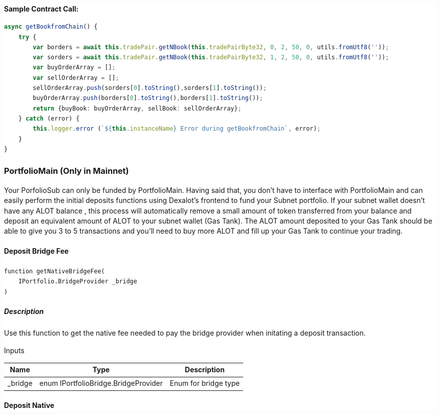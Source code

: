 **Sample Contract Call:**

```ts
async getBookfromChain() {
    try {
        var borders = await this.tradePair.getNBook(this.tradePairByte32, 0, 2, 50, 0, utils.fromUtf8(''));
        var sorders = await this.tradePair.getNBook(this.tradePairByte32, 1, 2, 50, 0, utils.fromUtf8(''));
        var buyOrderArray = [];
        var sellOrderArray = [];
        sellOrderArray.push(sorders[0].toString(),sorders[1].toString());
        buyOrderArray.push(borders[0].toString(),borders[1].toString());
        return {buyBook: buyOrderArray, sellBook: sellOrderArray};
    } catch (error) {
        this.logger.error (`${this.instanceName} Error during getBookfromChain`, error);
    }
}
```


### PortfolioMain (Only in Mainnet)

Your PorfolioSub can only be funded by PortfolioMain. Having said that,
you don’t have to interface with PortfolioMain and can easily perform
the initial deposits functions using Dexalot’s frontend to fund your
Subnet portfolio. If your subnet wallet doesn’t have any ALOT balance ,
this process will automatically remove a small amount of token
transferred from your balance and deposit an equivalent amount of ALOT
to your subnet wallet (Gas Tank). The ALOT amount deposited to your Gas
Tank should be able to give you 3 to 5 transactions and you’ll need to
buy more ALOT and fill up your Gas Tank to continue your trading.

#### Deposit Bridge Fee

```solidity
function getNativeBridgeFee(
    IPortfolio.BridgeProvider _bridge
)
```

##### Description

Use this function to get the native fee needed to pay the bridge provider when
initating a deposit transaction.

Inputs

| Name | Type | Description |
| ---- | ---- | ----------- |
| _bridge | enum IPortfolioBridge.BridgeProvider | Enum for bridge type |


#### Deposit Native

